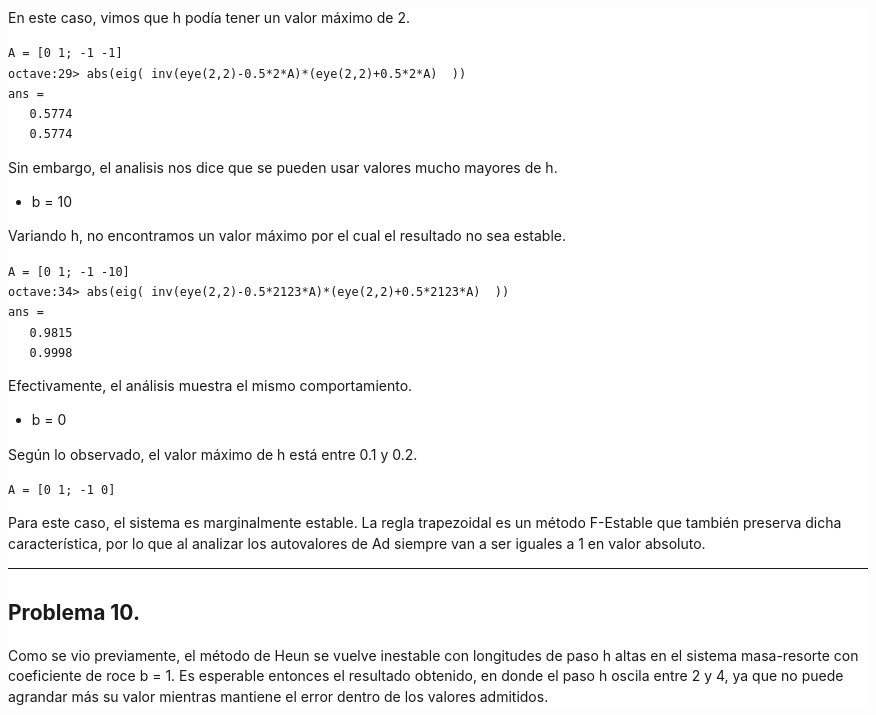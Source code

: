 En este caso, vimos que h podía tener un valor máximo de 2.

```
A = [0 1; -1 -1]
octave:29> abs(eig( inv(eye(2,2)-0.5*2*A)*(eye(2,2)+0.5*2*A)  ))
ans =
   0.5774
   0.5774
```

Sin embargo, el analisis nos dice que se pueden usar valores mucho mayores de h.

- b = 10

Variando h, no encontramos un valor máximo por el cual el resultado no sea estable.

```
A = [0 1; -1 -10]
octave:34> abs(eig( inv(eye(2,2)-0.5*2123*A)*(eye(2,2)+0.5*2123*A)  ))
ans =
   0.9815
   0.9998
```

Efectivamente, el análisis muestra el mismo comportamiento.

- b = 0

Según lo observado, el valor máximo de h está entre 0.1 y 0.2.

```
A = [0 1; -1 0]
```

Para este caso, el sistema es marginalmente estable. La regla trapezoidal es un método F-Estable que también preserva dicha característica, por lo que al analizar los autovalores de Ad siempre van a ser iguales a 1 en valor absoluto.

---

## Problema 10.

Como se vio previamente, el método de Heun se vuelve inestable con longitudes de paso h altas en el sistema masa-resorte con coeficiente de roce b = 1. Es esperable entonces el resultado obtenido, en donde el paso h oscila entre 2 y 4, ya que no puede agrandar más su valor mientras mantiene el error dentro de los valores admitidos.
